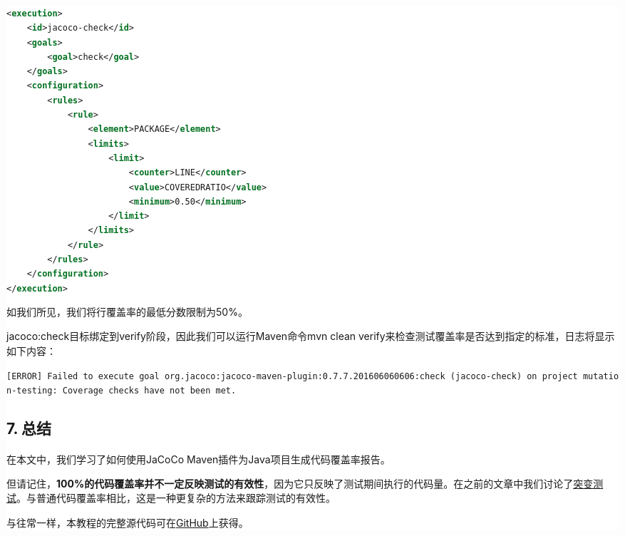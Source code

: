```xml
<execution>
    <id>jacoco-check</id>
    <goals>
        <goal>check</goal>
    </goals>
    <configuration>
        <rules>
            <rule>
                <element>PACKAGE</element>
                <limits>
                    <limit>
                        <counter>LINE</counter>
                        <value>COVEREDRATIO</value>
                        <minimum>0.50</minimum>
                    </limit>
                </limits>
            </rule>
        </rules>
    </configuration>
</execution>
```

如我们所见，我们将行覆盖率的最低分数限制为50%。

jacoco:check目标绑定到verify阶段，因此我们可以运行Maven命令mvn clean verify来检查测试覆盖率是否达到指定的标准，日志将显示如下内容：

```shell
[ERROR] Failed to execute goal org.jacoco:jacoco-maven-plugin:0.7.7.201606060606:check (jacoco-check) on project mutation-testing: Coverage checks have not been met.
```

## 7. 总结

在本文中，我们学习了如何使用JaCoCo Maven插件为Java项目生成代码覆盖率报告。

但请记住，**100%的代码覆盖率并不一定反映测试的有效性**，因为它只反映了测试期间执行的代码量。在之前的文章中我们讨论了[突变测试](https://www.baeldung.com/java-mutation-testing-with-pitest)。与普通代码覆盖率相比，这是一种更复杂的方法来跟踪测试的有效性。

与往常一样，本教程的完整源代码可在[GitHub](https://github.com/tuyucheng7/taketoday-tutorial4j/tree/master/software.test/testing-libraries-2)上获得。